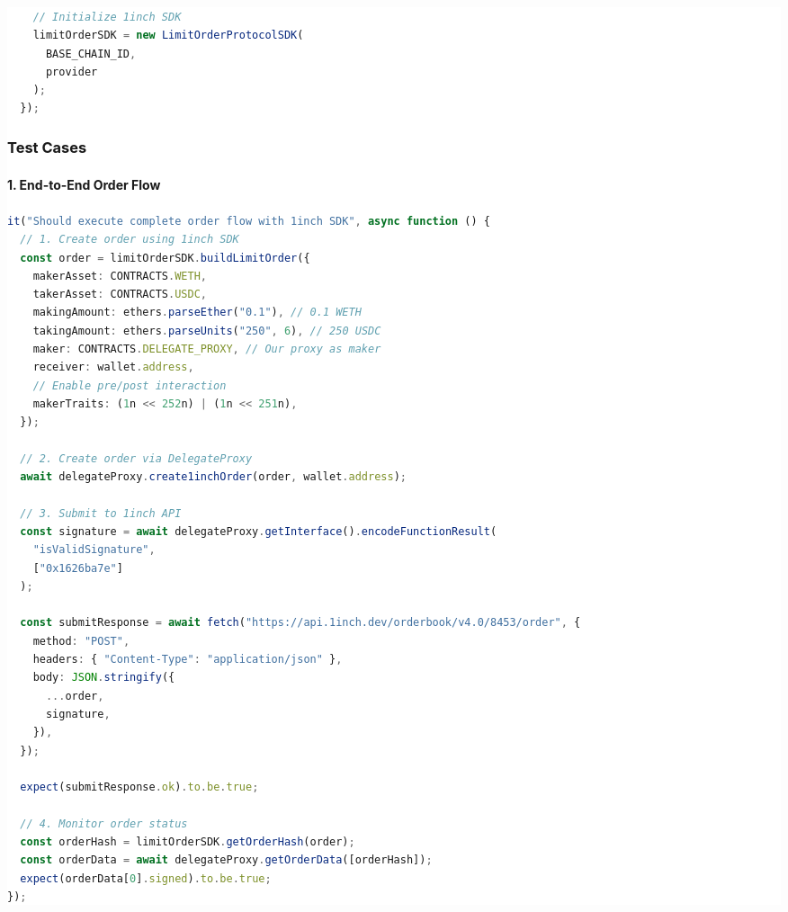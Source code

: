 ```typescript
    // Initialize 1inch SDK
    limitOrderSDK = new LimitOrderProtocolSDK(
      BASE_CHAIN_ID,
      provider
    );
  });
```

### Test Cases

#### 1. End-to-End Order Flow

```typescript
it("Should execute complete order flow with 1inch SDK", async function () {
  // 1. Create order using 1inch SDK
  const order = limitOrderSDK.buildLimitOrder({
    makerAsset: CONTRACTS.WETH,
    takerAsset: CONTRACTS.USDC,
    makingAmount: ethers.parseEther("0.1"), // 0.1 WETH
    takingAmount: ethers.parseUnits("250", 6), // 250 USDC
    maker: CONTRACTS.DELEGATE_PROXY, // Our proxy as maker
    receiver: wallet.address,
    // Enable pre/post interaction
    makerTraits: (1n << 252n) | (1n << 251n),
  });

  // 2. Create order via DelegateProxy
  await delegateProxy.create1inchOrder(order, wallet.address);

  // 3. Submit to 1inch API
  const signature = await delegateProxy.getInterface().encodeFunctionResult(
    "isValidSignature",
    ["0x1626ba7e"]
  );

  const submitResponse = await fetch("https://api.1inch.dev/orderbook/v4.0/8453/order", {
    method: "POST",
    headers: { "Content-Type": "application/json" },
    body: JSON.stringify({
      ...order,
      signature,
    }),
  });

  expect(submitResponse.ok).to.be.true;

  // 4. Monitor order status
  const orderHash = limitOrderSDK.getOrderHash(order);
  const orderData = await delegateProxy.getOrderData([orderHash]);
  expect(orderData[0].signed).to.be.true;
});
```
